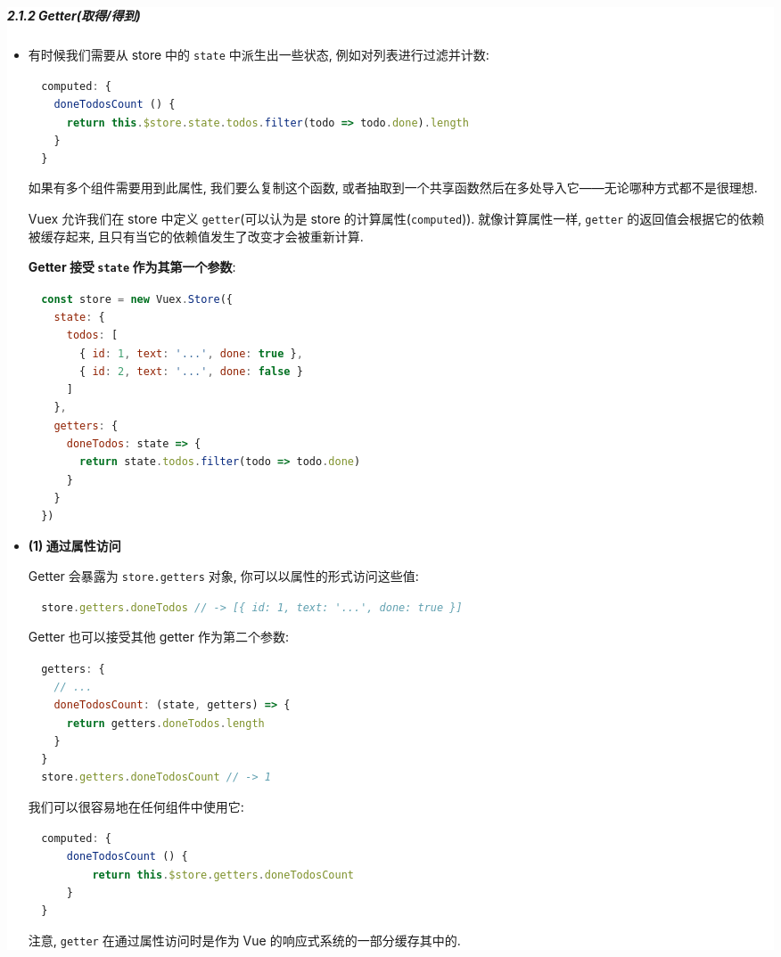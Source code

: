 ##### 2.1.2 Getter(取得/得到)
- 有时候我们需要从 store 中的 `state` 中派生出一些状态, 例如对列表进行过滤并计数: 
  ```js
    computed: {
      doneTodosCount () {
        return this.$store.state.todos.filter(todo => todo.done).length
      }
    }
  ```
  如果有多个组件需要用到此属性, 我们要么复制这个函数, 
  或者抽取到一个共享函数然后在多处导入它——无论哪种方式都不是很理想. 

  Vuex 允许我们在 store 中定义 `getter`(可以认为是 store 的计算属性(`computed`)).
  就像计算属性一样, `getter` 的返回值会根据它的依赖被缓存起来, 
  且只有当它的依赖值发生了改变才会被重新计算. 

  **Getter 接受 `state` 作为其第一个参数**: 
  ```js
    const store = new Vuex.Store({
      state: {
        todos: [
          { id: 1, text: '...', done: true },
          { id: 2, text: '...', done: false }
        ]
      },
      getters: {
        doneTodos: state => {
          return state.todos.filter(todo => todo.done)
        }
      }
    })
  ```
- **(1) 通过属性访问**

  Getter 会暴露为 `store.getters` 对象, 你可以以属性的形式访问这些值: 
  ```js
    store.getters.doneTodos // -> [{ id: 1, text: '...', done: true }]
  ```
  Getter 也可以接受其他 getter 作为第二个参数: 
  ```js
    getters: {
      // ...
      doneTodosCount: (state, getters) => {
        return getters.doneTodos.length
      }
    }
    store.getters.doneTodosCount // -> 1
  ```
  我们可以很容易地在任何组件中使用它: 
  ```js
    computed: {
        doneTodosCount () {
            return this.$store.getters.doneTodosCount
        }
    }
  ```
  注意, `getter` 在通过属性访问时是作为 Vue 的响应式系统的一部分缓存其中的. 
